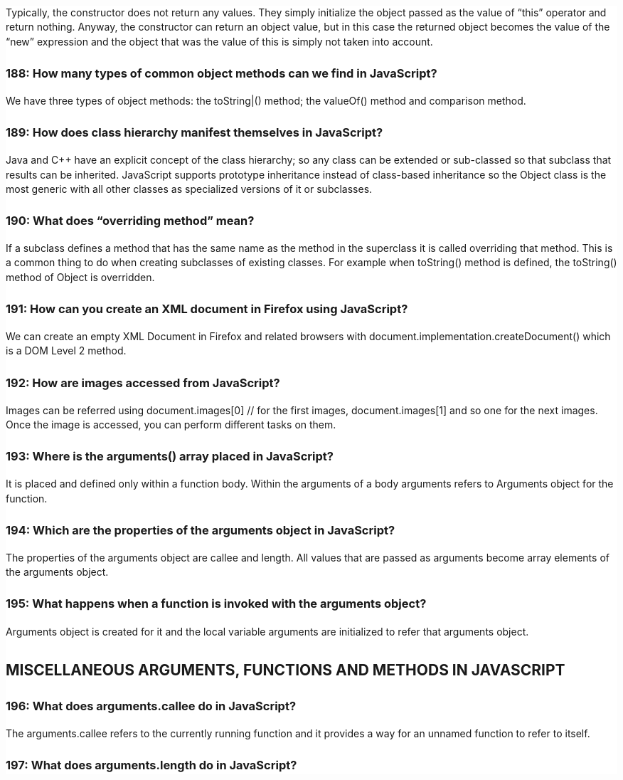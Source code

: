 <p>Typically, the constructor does not return any values. They simply initialize
the object passed as the value of “this” operator and return nothing.
Anyway, the constructor can return an object value, but in this case the
returned object becomes the value of the “new” expression and the object
that was the value of this is simply not taken into account.</p>

<h3>188: How many types of common object methods can we find in JavaScript?</h3>

<p>We have three types of object methods: the toString|() method; the
valueOf() method and comparison method.</p>

<h3>189: How does class hierarchy manifest themselves in JavaScript?</h3>

<p>Java and C++ have an explicit concept of the class hierarchy; so any class
can be extended or sub-classed so that subclass that results can be inherited.
JavaScript supports prototype inheritance instead of class-based inheritance
so the Object class is the most generic with all other classes as specialized
versions of it or subclasses.</p>

<h3>190: What does “overriding method” mean?</h3>

<p>If a subclass defines a method that has the same name as the method in the
superclass it is called overriding that method. This is a common thing to do
when creating subclasses of existing classes. For example when toString()
method is defined, the toString() method of Object is overridden.</p>

<h3>191: How can you create an XML document in Firefox using JavaScript?</h3>

<p>We can create an empty XML Document in Firefox and related browsers with 
document.implementation.createDocument() which is a DOM Level 2 method.</p>

<h3>192: How are images accessed from JavaScript?</h3>

<p>Images can be referred using document.images&lbrack;0&rbrack; // for the first images,
document.images&lbrack;1&rbrack; and so one for the next images. Once the image is
accessed, you can perform different tasks on them.</p>

<h3>193: Where is the arguments() array placed in JavaScript?</h3>

<p>It is placed and defined only within a function body. Within the arguments
of a body arguments refers to Arguments object for the function.</p>

<h3>194: Which are the properties of the arguments object in JavaScript?</h3>

<p>The properties of the arguments object are callee and length. All values that
are passed as arguments become array elements of the arguments object.</p>

<h3>195: What happens when a function is invoked with the arguments object?</h3>

<p>Arguments object is created for it and the local variable arguments are
initialized to refer that arguments object.</p>

<h2>MISCELLANEOUS ARGUMENTS, FUNCTIONS AND METHODS IN JAVASCRIPT</h2>

<h3>196: What does arguments.callee do in JavaScript?</h3>

<p>The arguments.callee refers to the currently running function and it
provides a way for an unnamed function to refer to itself.</p>

<h3>197: What does arguments.length do in JavaScript?</h3>
